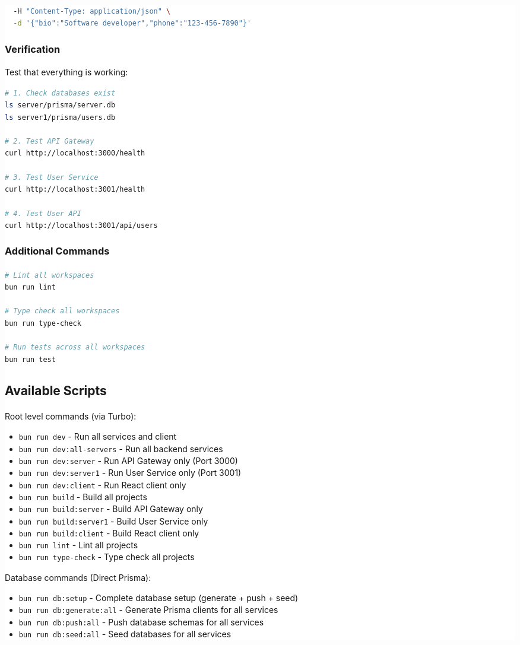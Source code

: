 ```bash
  -H "Content-Type: application/json" \
  -d '{"bio":"Software developer","phone":"123-456-7890"}'
```

### Verification

Test that everything is working:

```bash
# 1. Check databases exist
ls server/prisma/server.db
ls server1/prisma/users.db

# 2. Test API Gateway
curl http://localhost:3000/health

# 3. Test User Service  
curl http://localhost:3001/health

# 4. Test User API
curl http://localhost:3001/api/users
```

### Additional Commands

```bash
# Lint all workspaces
bun run lint

# Type check all workspaces
bun run type-check

# Run tests across all workspaces
bun run test
```

## Available Scripts

Root level commands (via Turbo):
- `bun run dev` - Run all services and client
- `bun run dev:all-servers` - Run all backend services
- `bun run dev:server` - Run API Gateway only (Port 3000)
- `bun run dev:server1` - Run User Service only (Port 3001)
- `bun run dev:client` - Run React client only
- `bun run build` - Build all projects
- `bun run build:server` - Build API Gateway only
- `bun run build:server1` - Build User Service only
- `bun run build:client` - Build React client only
- `bun run lint` - Lint all projects
- `bun run type-check` - Type check all projects

Database commands (Direct Prisma):
- `bun run db:setup` - Complete database setup (generate + push + seed)
- `bun run db:generate:all` - Generate Prisma clients for all services
- `bun run db:push:all` - Push database schemas for all services
- `bun run db:seed:all` - Seed databases for all services
